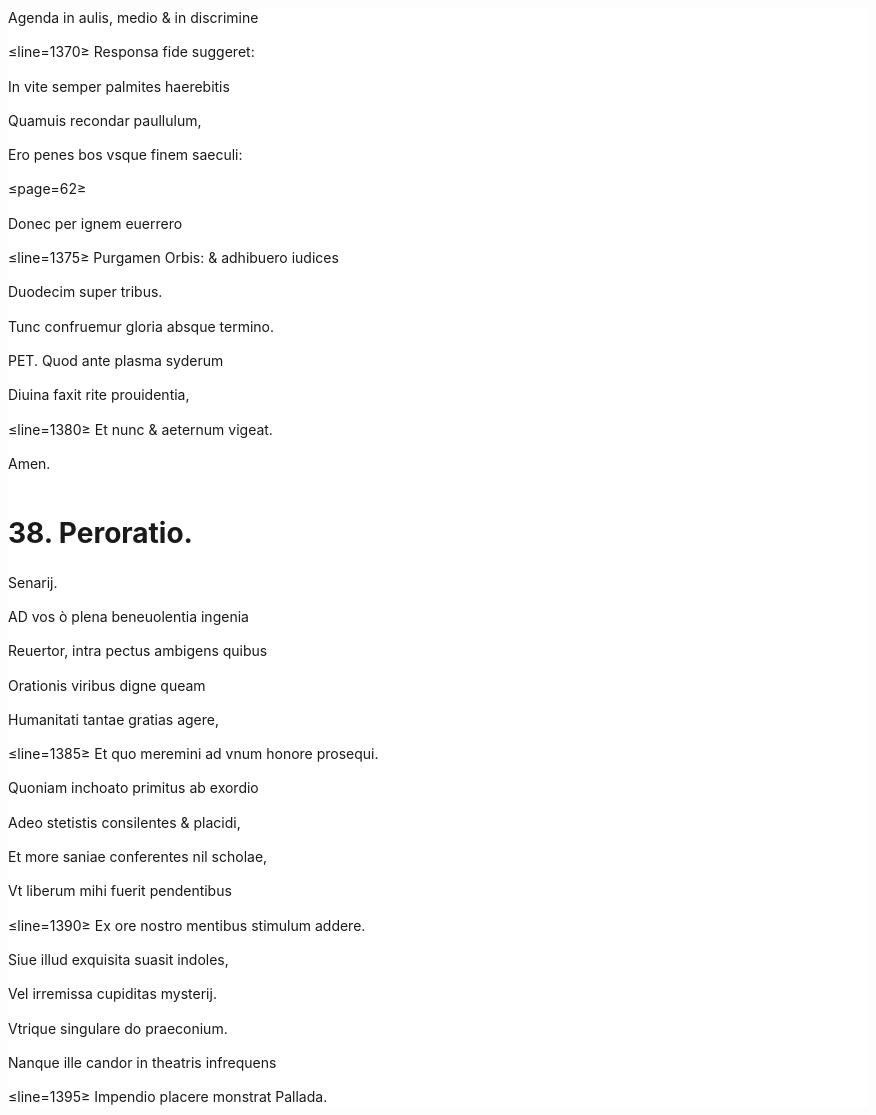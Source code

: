 Agenda in aulis, medio & in discrimine

≤line=1370≥ Responsa fide suggeret:

In vite semper palmites haerebitis

Quamuis recondar paullulum,

Ero penes bos vsque finem saeculi:

≤page=62≥

Donec per ignem euerrero

≤line=1375≥ Purgamen Orbis: & adhibuero iudices

Duodecim super tribus.

Tunc confruemur gloria absque termino.

PET. Quod ante plasma syderum

Diuina faxit rite prouidentia,

≤line=1380≥ Et nunc & aeternum vigeat.



Amen.



# 38. Peroratio.

Senarij.

AD vos ò plena beneuolentia ingenia

Reuertor, intra pectus ambigens quibus

Orationis viribus digne queam

Humanitati tantae gratias agere,

≤line=1385≥ Et quo meremini ad vnum honore prosequi.

Quoniam inchoato primitus ab exordio

Adeo stetistis consilentes & placidi,

Et more saniae conferentes nil scholae,

Vt liberum mihi fuerit pendentibus

≤line=1390≥ Ex ore nostro mentibus stimulum addere.

Siue illud exquisita suasit indoles,

Vel irremissa cupiditas mysterij.

Vtrique singulare do praeconium.

Nanque ille candor in theatris infrequens

≤line=1395≥ Impendio placere monstrat Pallada.
